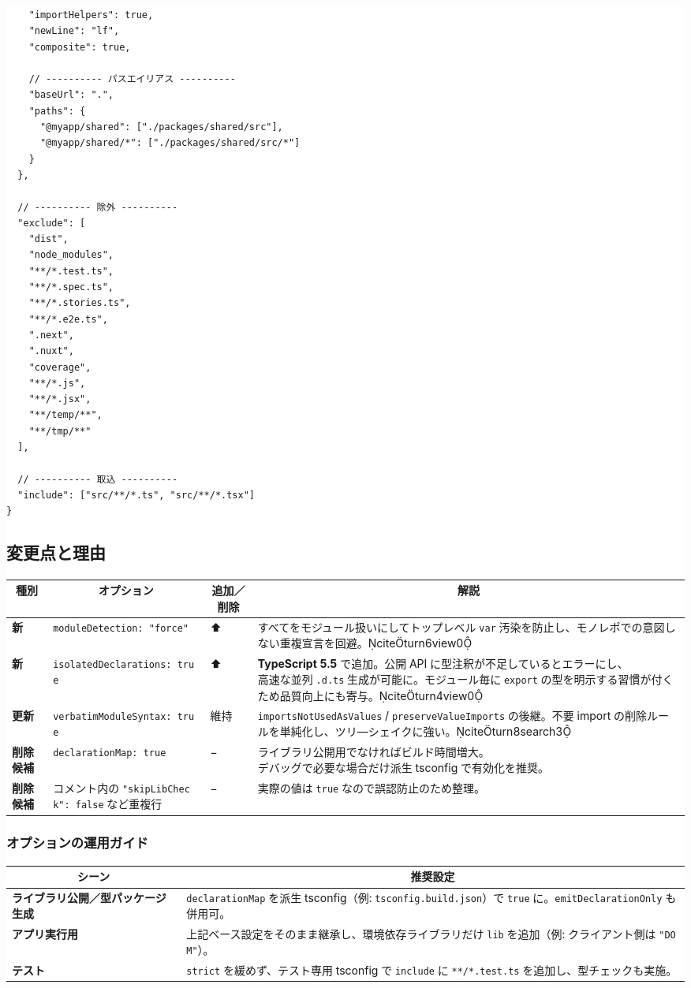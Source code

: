 ```jsonc
    "importHelpers": true,
    "newLine": "lf",
    "composite": true,

    // ---------- パスエイリアス ----------
    "baseUrl": ".",
    "paths": {
      "@myapp/shared": ["./packages/shared/src"],
      "@myapp/shared/*": ["./packages/shared/src/*"]
    }
  },

  // ---------- 除外 ----------
  "exclude": [
    "dist",
    "node_modules",
    "**/*.test.ts",
    "**/*.spec.ts",
    "**/*.stories.ts",
    "**/*.e2e.ts",
    ".next",
    ".nuxt",
    "coverage",
    "**/*.js",
    "**/*.jsx",
    "**/temp/**",
    "**/tmp/**"
  ],

  // ---------- 取込 ----------
  "include": ["src/**/*.ts", "src/**/*.tsx"]
}
```

## 変更点と理由

| 種別 | オプション | 追加／削除 | 解説 |
|---|---|---|---|
| **新** | `moduleDetection: "force"` | ⬆︎ | すべてをモジュール扱いにしてトップレベル `var` 汚染を防止し、モノレポでの意図しない重複宣言を回避。citeturn6view0 |
| **新** | `isolatedDeclarations: true` | ⬆︎ | **TypeScript 5.5** で追加。公開 API に型注釈が不足しているとエラーにし、<br>高速な並列 `.d.ts` 生成が可能に。モジュール毎に `export` の型を明示する習慣が付くため品質向上にも寄与。citeturn4view0 |
| **更新** | `verbatimModuleSyntax: true` | 維持 | `importsNotUsedAsValues` / `preserveValueImports` の後継。不要 import の削除ルールを単純化し、ツリ―シェイクに強い。citeturn8search3 |
| **削除候補** | `declarationMap: true` | − | ライブラリ公開用でなければビルド時間増大。<br>デバッグで必要な場合だけ派生 tsconfig で有効化を推奨。 |
| **削除候補** | コメント内の `"skipLibCheck": false` など重複行 | − | 実際の値は `true` なので誤認防止のため整理。 |

### オプションの運用ガイド

| シーン | 推奨設定 |
|-------|---------|
| **ライブラリ公開／型パッケージ生成** | `declarationMap` を派生 tsconfig（例: `tsconfig.build.json`）で `true` に。`emitDeclarationOnly` も併用可。 |
| **アプリ実行用** | 上記ベース設定をそのまま継承し、環境依存ライブラリだけ `lib` を追加（例: クライアント側は `"DOM"`）。 |
| **テスト** | `strict` を緩めず、テスト専用 tsconfig で `include` に `**/*.test.ts` を追加し、型チェックも実施。 |
